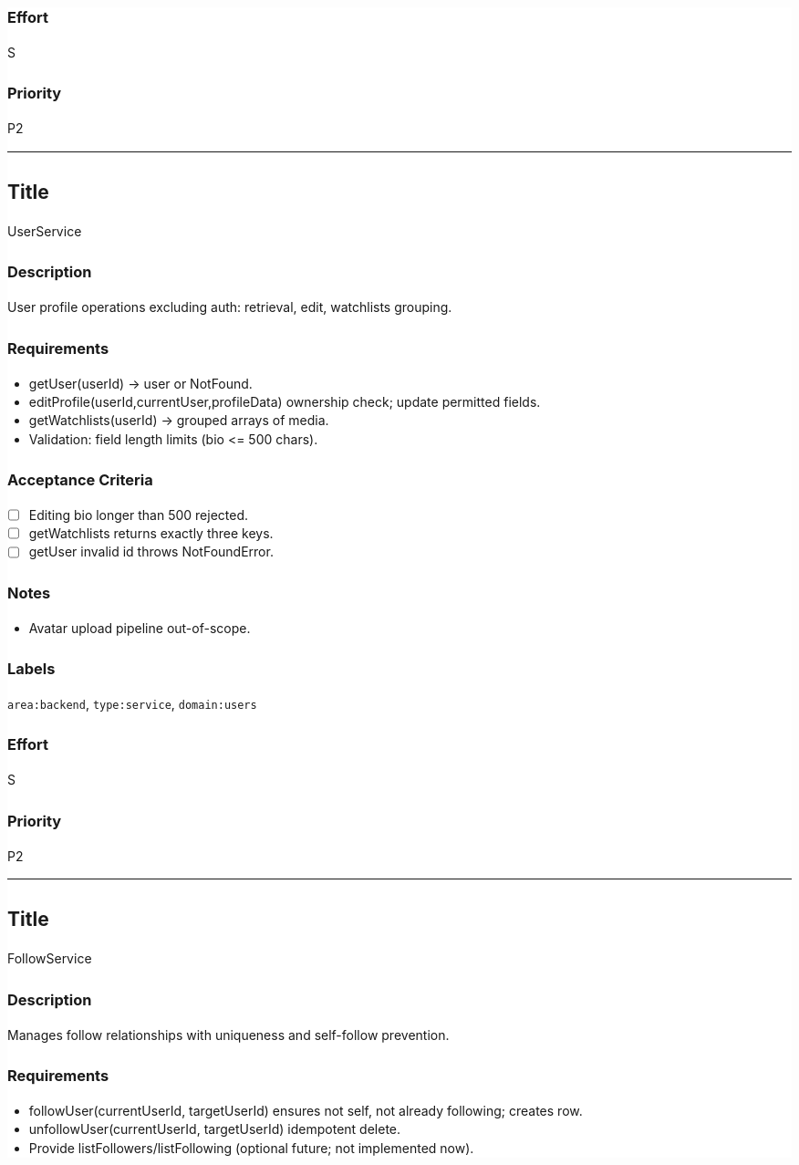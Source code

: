 ### Effort
S

### Priority
P2

---
## Title
UserService

### Description
User profile operations excluding auth: retrieval, edit, watchlists grouping.

### Requirements
- getUser(userId) -> user or NotFound.
- editProfile(userId,currentUser,profileData) ownership check; update permitted fields.
- getWatchlists(userId) -> grouped arrays of media.
- Validation: field length limits (bio <= 500 chars).

### Acceptance Criteria
- [ ] Editing bio longer than 500 rejected.
- [ ] getWatchlists returns exactly three keys.
- [ ] getUser invalid id throws NotFoundError.

### Notes
- Avatar upload pipeline out-of-scope.

### Labels
`area:backend`, `type:service`, `domain:users`

### Effort
S

### Priority
P2

---
## Title
FollowService

### Description
Manages follow relationships with uniqueness and self-follow prevention.

### Requirements
- followUser(currentUserId, targetUserId) ensures not self, not already following; creates row.
- unfollowUser(currentUserId, targetUserId) idempotent delete.
- Provide listFollowers/listFollowing (optional future; not implemented now).
